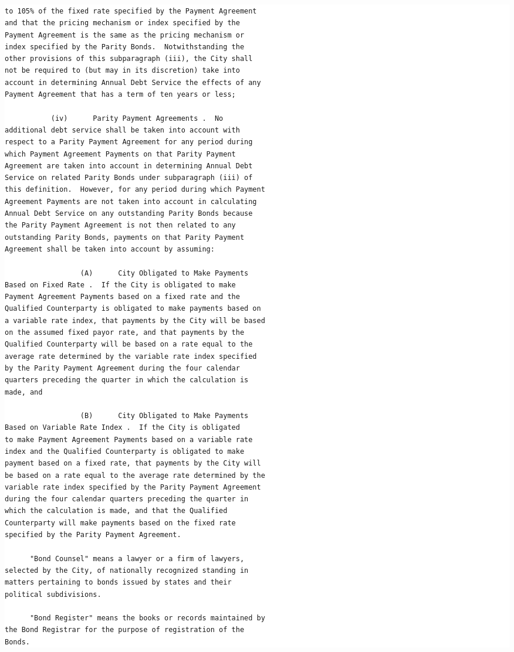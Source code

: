     to 105% of the fixed rate specified by the Payment Agreement  
    and that the pricing mechanism or index specified by the  
    Payment Agreement is the same as the pricing mechanism or  
    index specified by the Parity Bonds.  Notwithstanding the  
    other provisions of this subparagraph (iii), the City shall  
    not be required to (but may in its discretion) take into  
    account in determining Annual Debt Service the effects of any  
    Payment Agreement that has a term of ten years or less;  
  
               (iv)      Parity Payment Agreements .  No  
    additional debt service shall be taken into account with  
    respect to a Parity Payment Agreement for any period during  
    which Payment Agreement Payments on that Parity Payment  
    Agreement are taken into account in determining Annual Debt  
    Service on related Parity Bonds under subparagraph (iii) of  
    this definition.  However, for any period during which Payment  
    Agreement Payments are not taken into account in calculating  
    Annual Debt Service on any outstanding Parity Bonds because  
    the Parity Payment Agreement is not then related to any  
    outstanding Parity Bonds, payments on that Parity Payment  
    Agreement shall be taken into account by assuming:  
  
                      (A)      City Obligated to Make Payments  
    Based on Fixed Rate .  If the City is obligated to make  
    Payment Agreement Payments based on a fixed rate and the  
    Qualified Counterparty is obligated to make payments based on  
    a variable rate index, that payments by the City will be based  
    on the assumed fixed payor rate, and that payments by the  
    Qualified Counterparty will be based on a rate equal to the  
    average rate determined by the variable rate index specified  
    by the Parity Payment Agreement during the four calendar  
    quarters preceding the quarter in which the calculation is  
    made, and  
  
                      (B)      City Obligated to Make Payments  
    Based on Variable Rate Index .  If the City is obligated  
    to make Payment Agreement Payments based on a variable rate  
    index and the Qualified Counterparty is obligated to make  
    payment based on a fixed rate, that payments by the City will  
    be based on a rate equal to the average rate determined by the  
    variable rate index specified by the Parity Payment Agreement  
    during the four calendar quarters preceding the quarter in  
    which the calculation is made, and that the Qualified  
    Counterparty will make payments based on the fixed rate  
    specified by the Parity Payment Agreement.  
  
          "Bond Counsel" means a lawyer or a firm of lawyers,  
    selected by the City, of nationally recognized standing in  
    matters pertaining to bonds issued by states and their  
    political subdivisions.  
  
          "Bond Register" means the books or records maintained by  
    the Bond Registrar for the purpose of registration of the  
    Bonds.  
  